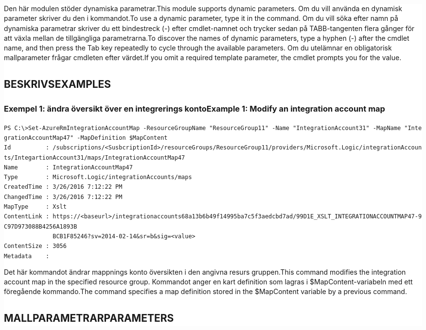 <span data-ttu-id="1f708-109">Den här modulen stöder dynamiska parametrar.</span><span class="sxs-lookup"><span data-stu-id="1f708-109">This module supports dynamic parameters.</span></span>
<span data-ttu-id="1f708-110">Om du vill använda en dynamisk parameter skriver du den i kommandot.</span><span class="sxs-lookup"><span data-stu-id="1f708-110">To use a dynamic parameter, type it in the command.</span></span>
<span data-ttu-id="1f708-111">Om du vill söka efter namn på dynamiska parametrar skriver du ett bindestreck (-) efter cmdlet-namnet och trycker sedan på TABB-tangenten flera gånger för att växla mellan de tillgängliga parametrarna.</span><span class="sxs-lookup"><span data-stu-id="1f708-111">To discover the names of dynamic parameters, type a hyphen (-) after the cmdlet name, and then press the Tab key repeatedly to cycle through the available parameters.</span></span>
<span data-ttu-id="1f708-112">Om du utelämnar en obligatorisk mallparameter frågar cmdleten efter värdet.</span><span class="sxs-lookup"><span data-stu-id="1f708-112">If you omit a required template parameter, the cmdlet prompts you for the value.</span></span>

## <span data-ttu-id="1f708-113">BESKRIVS</span><span class="sxs-lookup"><span data-stu-id="1f708-113">EXAMPLES</span></span>

### <span data-ttu-id="1f708-114">Exempel 1: ändra översikt över en integrerings konto</span><span class="sxs-lookup"><span data-stu-id="1f708-114">Example 1: Modify an integration account map</span></span>
```
PS C:\>Set-AzureRmIntegrationAccountMap -ResourceGroupName "ResourceGroup11" -Name "IntegrationAccount31" -MapName "IntegrationAccountMap47" -MapDefinition $MapContent
Id          : /subscriptions/<SusbcriptionId>/resourceGroups/ResourceGroup11/providers/Microsoft.Logic/integrationAccounts/IntegartionAccount31/maps/IntegrationAccountMap47
Name        : IntegrationAccountMap47
Type        : Microsoft.Logic/integrationAccounts/maps
CreatedTime : 3/26/2016 7:12:22 PM
ChangedTime : 3/26/2016 7:12:22 PM
MapType     : Xslt
ContentLink : https://<baseurl>/integrationaccounts68a13b6b49f14995ba7c5f3aedcbd7ad/99D1E_XSLT_INTEGRATIONACCOUNTMAP47-9C97D973088B4256A1893B
              BCB1F85246?sv=2014-02-14&sr=b&sig=<value>
ContentSize : 3056
Metadata    :
```

<span data-ttu-id="1f708-115">Det här kommandot ändrar mappnings konto översikten i den angivna resurs gruppen.</span><span class="sxs-lookup"><span data-stu-id="1f708-115">This command modifies the integration account map in the specified resource group.</span></span>
<span data-ttu-id="1f708-116">Kommandot anger en kart definition som lagras i $MapContent-variabeln med ett föregående kommando.</span><span class="sxs-lookup"><span data-stu-id="1f708-116">The command specifies a map definition stored in the $MapContent variable by a previous command.</span></span>

## <span data-ttu-id="1f708-117">MALLPARAMETRAR</span><span class="sxs-lookup"><span data-stu-id="1f708-117">PARAMETERS</span></span>
